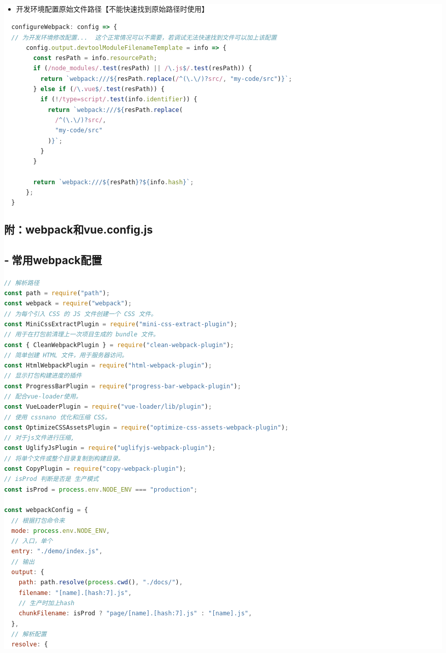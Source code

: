 *   开发环境配置原始文件路径【不能快速找到原始路径时使用】

```javascript
  configureWebpack: config => {
  // 为开发环境修改配置...  这个正常情况可以不需要，若调试无法快速找到文件可以加上该配置
      config.output.devtoolModuleFilenameTemplate = info => {
        const resPath = info.resourcePath;
        if (/node_modules/.test(resPath) || /\.js$/.test(resPath)) {
          return `webpack:///${resPath.replace(/^(\.\/)?src/, "my-code/src")}`;
        } else if (/\.vue$/.test(resPath)) {
          if (!/type=script/.test(info.identifier)) {
            return `webpack:///${resPath.replace(
              /^(\.\/)?src/,
              "my-code/src"
            )}`;
          }
        }

        return `webpack:///${resPath}?${info.hash}`;
      };
  }
```

## 附：webpack和vue.config.js

## - 常用webpack配置

```javascript
// 解析路径
const path = require("path"); 
const webpack = require("webpack");
// 为每个引入 CSS 的 JS 文件创建一个 CSS 文件。
const MiniCssExtractPlugin = require("mini-css-extract-plugin");
// 用于在打包前清理上一次项目生成的 bundle 文件。
const { CleanWebpackPlugin } = require("clean-webpack-plugin");
// 简单创建 HTML 文件，用于服务器访问。
const HtmlWebpackPlugin = require("html-webpack-plugin");
// 显示打包构建进度的插件
const ProgressBarPlugin = require("progress-bar-webpack-plugin");
// 配合vue-loader使用。
const VueLoaderPlugin = require("vue-loader/lib/plugin");
// 使用 cssnano 优化和压缩 CSS。
const OptimizeCSSAssetsPlugin = require("optimize-css-assets-webpack-plugin");
// 对于js文件进行压缩, 
const UglifyJsPlugin = require("uglifyjs-webpack-plugin");
// 将单个文件或整个目录复制到构建目录。
const CopyPlugin = require("copy-webpack-plugin");
// isProd 判断是否是 生产模式 
const isProd = process.env.NODE_ENV === "production";

const webpackConfig = {
  // 根据打包命令来
  mode: process.env.NODE_ENV,
  // 入口，单个
  entry: "./demo/index.js",
  // 输出
  output: {
    path: path.resolve(process.cwd(), "./docs/"),
    filename: "[name].[hash:7].js",
    // 生产时加上hash
    chunkFilename: isProd ? "page/[name].[hash:7].js" : "[name].js",
  },
  // 解析配置
  resolve: {
```